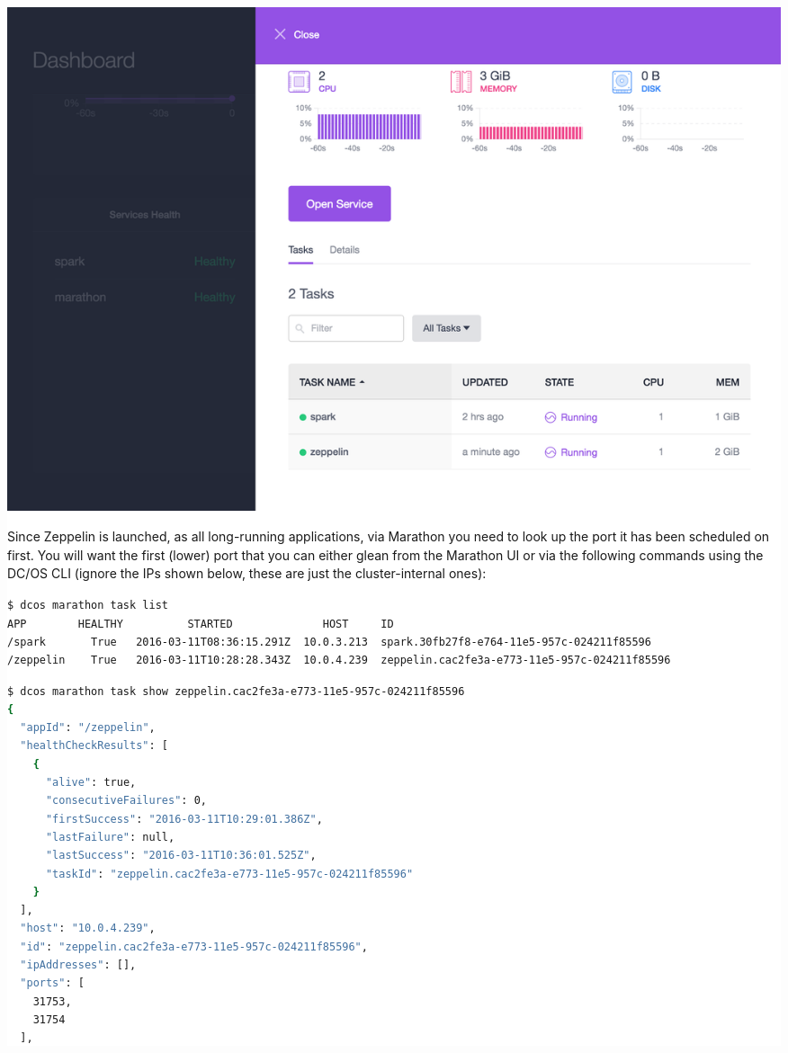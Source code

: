 ![Zeppelin in the dashboard](img/dcos-zeppelin-dashboard.png)

Since Zeppelin is launched, as all long-running applications, via Marathon you need to look up the port it has been scheduled on first. You will want the first (lower) port that you can either glean from the Marathon UI or via the following commands using the DC/OS CLI (ignore the IPs shown below, these are just the cluster-internal ones):

```bash
$ dcos marathon task list
APP        HEALTHY          STARTED              HOST     ID
/spark       True   2016-03-11T08:36:15.291Z  10.0.3.213  spark.30fb27f8-e764-11e5-957c-024211f85596
/zeppelin    True   2016-03-11T10:28:28.343Z  10.0.4.239  zeppelin.cac2fe3a-e773-11e5-957c-024211f85596
```

```bash
$ dcos marathon task show zeppelin.cac2fe3a-e773-11e5-957c-024211f85596
{
  "appId": "/zeppelin",
  "healthCheckResults": [
    {
      "alive": true,
      "consecutiveFailures": 0,
      "firstSuccess": "2016-03-11T10:29:01.386Z",
      "lastFailure": null,
      "lastSuccess": "2016-03-11T10:36:01.525Z",
      "taskId": "zeppelin.cac2fe3a-e773-11e5-957c-024211f85596"
    }
  ],
  "host": "10.0.4.239",
  "id": "zeppelin.cac2fe3a-e773-11e5-957c-024211f85596",
  "ipAddresses": [],
  "ports": [
    31753,
    31754
  ],
```